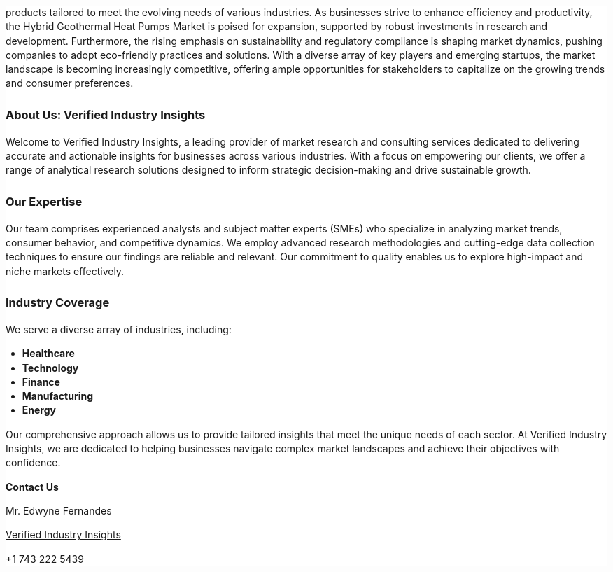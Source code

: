 products tailored to meet the evolving needs of various industries. As businesses strive to enhance efficiency and productivity, the Hybrid Geothermal Heat Pumps Market is poised for expansion, supported by robust investments in research and development. Furthermore, the rising emphasis on sustainability and regulatory compliance is shaping market dynamics, pushing companies to adopt eco-friendly practices and solutions. With a diverse array of key players and emerging startups, the market landscape is becoming increasingly competitive, offering ample opportunities for stakeholders to capitalize on the growing trends and consumer preferences.</p><h3>About Us: Verified Industry Insights</h3><p>Welcome to Verified Industry Insights, a leading provider of market research and consulting services dedicated to delivering accurate and actionable insights for businesses across various industries. With a focus on empowering our clients, we offer a range of analytical research solutions designed to inform strategic decision-making and drive sustainable growth.</p><h3>Our Expertise</h3><p>Our team comprises experienced analysts and subject matter experts (SMEs) who specialize in analyzing market trends, consumer behavior, and competitive dynamics. We employ advanced research methodologies and cutting-edge data collection techniques to ensure our findings are reliable and relevant. Our commitment to quality enables us to explore high-impact and niche markets effectively.</p><h3>Industry Coverage</h3><p>We serve a diverse array of industries, including:</p><ul><li><strong>Healthcare</strong></li><li><strong>Technology</strong></li><li><strong>Finance</strong></li><li><strong>Manufacturing</strong></li><li><strong>Energy</strong></li></ul><p>Our comprehensive approach allows us to provide tailored insights that meet the unique needs of each sector. At Verified Industry Insights, we are dedicated to helping businesses navigate complex market landscapes and achieve their objectives with confidence.</p><p><strong>Contact Us</strong></p><p>Mr. Edwyne Fernandes</p><p><a href="https://www.verifiedindustryinsights.com/">Verified Industry Insights</a></p><p>+1 743 222 5439</p>
